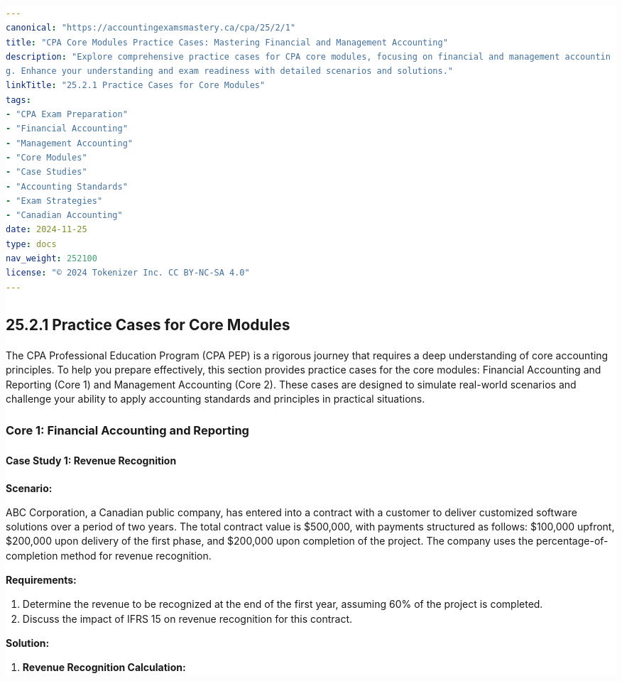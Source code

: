 ```yaml
---
canonical: "https://accountingexamsmastery.ca/cpa/25/2/1"
title: "CPA Core Modules Practice Cases: Mastering Financial and Management Accounting"
description: "Explore comprehensive practice cases for CPA core modules, focusing on financial and management accounting. Enhance your understanding and exam readiness with detailed scenarios and solutions."
linkTitle: "25.2.1 Practice Cases for Core Modules"
tags:
- "CPA Exam Preparation"
- "Financial Accounting"
- "Management Accounting"
- "Core Modules"
- "Case Studies"
- "Accounting Standards"
- "Exam Strategies"
- "Canadian Accounting"
date: 2024-11-25
type: docs
nav_weight: 252100
license: "© 2024 Tokenizer Inc. CC BY-NC-SA 4.0"
---
```


## 25.2.1 Practice Cases for Core Modules

The CPA Professional Education Program (CPA PEP) is a rigorous journey that requires a deep understanding of core accounting principles. To help you prepare effectively, this section provides practice cases for the core modules: Financial Accounting and Reporting (Core 1) and Management Accounting (Core 2). These cases are designed to simulate real-world scenarios and challenge your ability to apply accounting standards and principles in practical situations.

### Core 1: Financial Accounting and Reporting

#### Case Study 1: Revenue Recognition

**Scenario:**

ABC Corporation, a Canadian public company, has entered into a contract with a customer to deliver customized software solutions over a period of two years. The total contract value is $500,000, with payments structured as follows: $100,000 upfront, $200,000 upon delivery of the first phase, and $200,000 upon completion of the project. The company uses the percentage-of-completion method for revenue recognition.

**Requirements:**

1. Determine the revenue to be recognized at the end of the first year, assuming 60% of the project is completed.
2. Discuss the impact of IFRS 15 on revenue recognition for this contract.

**Solution:**

1. **Revenue Recognition Calculation:**
